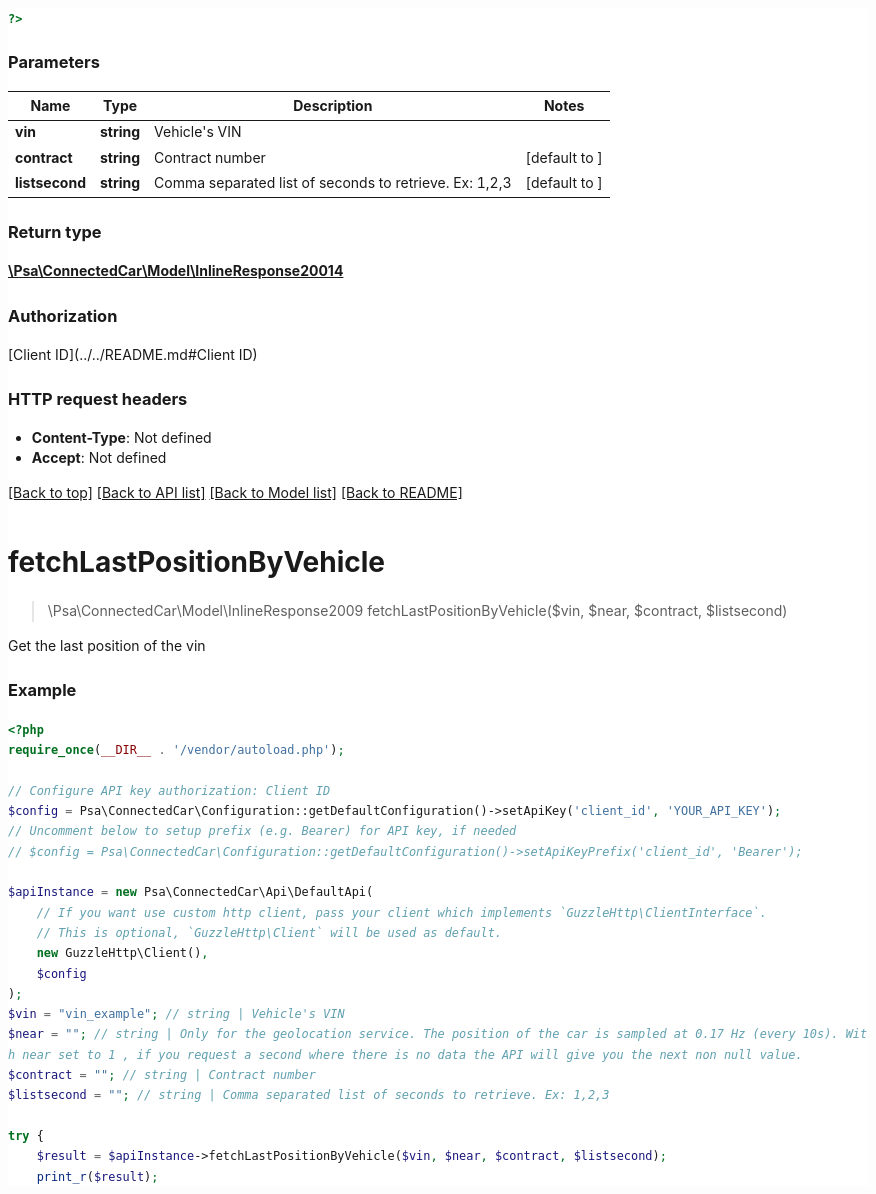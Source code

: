 ```php
?>
```

### Parameters

Name | Type | Description  | Notes
------------- | ------------- | ------------- | -------------
 **vin** | **string**| Vehicle&#39;s VIN |
 **contract** | **string**| Contract number | [default to ]
 **listsecond** | **string**| Comma separated list of seconds to retrieve. Ex: 1,2,3 | [default to ]

### Return type

[**\Psa\ConnectedCar\Model\InlineResponse20014**](../Model/InlineResponse20014.md)

### Authorization

[Client ID](../../README.md#Client ID)

### HTTP request headers

 - **Content-Type**: Not defined
 - **Accept**: Not defined

[[Back to top]](#) [[Back to API list]](../../README.md#documentation-for-api-endpoints) [[Back to Model list]](../../README.md#documentation-for-models) [[Back to README]](../../README.md)

# **fetchLastPositionByVehicle**
> \Psa\ConnectedCar\Model\InlineResponse2009 fetchLastPositionByVehicle($vin, $near, $contract, $listsecond)



Get the last position of the vin

### Example
```php
<?php
require_once(__DIR__ . '/vendor/autoload.php');

// Configure API key authorization: Client ID
$config = Psa\ConnectedCar\Configuration::getDefaultConfiguration()->setApiKey('client_id', 'YOUR_API_KEY');
// Uncomment below to setup prefix (e.g. Bearer) for API key, if needed
// $config = Psa\ConnectedCar\Configuration::getDefaultConfiguration()->setApiKeyPrefix('client_id', 'Bearer');

$apiInstance = new Psa\ConnectedCar\Api\DefaultApi(
    // If you want use custom http client, pass your client which implements `GuzzleHttp\ClientInterface`.
    // This is optional, `GuzzleHttp\Client` will be used as default.
    new GuzzleHttp\Client(),
    $config
);
$vin = "vin_example"; // string | Vehicle's VIN
$near = ""; // string | Only for the geolocation service. The position of the car is sampled at 0.17 Hz (every 10s). With near set to 1 , if you request a second where there is no data the API will give you the next non null value.
$contract = ""; // string | Contract number
$listsecond = ""; // string | Comma separated list of seconds to retrieve. Ex: 1,2,3

try {
    $result = $apiInstance->fetchLastPositionByVehicle($vin, $near, $contract, $listsecond);
    print_r($result);
```